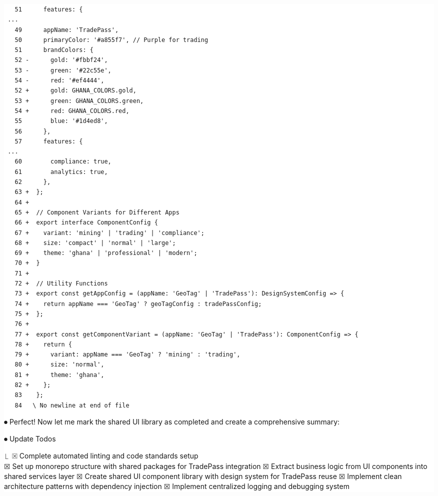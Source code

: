        51      features: {
     ...
       49      appName: 'TradePass',
       50      primaryColor: '#a855f7', // Purple for trading
       51      brandColors: {
       52 -      gold: '#fbbf24',
       53 -      green: '#22c55e',
       54 -      red: '#ef4444',
       52 +      gold: GHANA_COLORS.gold,
       53 +      green: GHANA_COLORS.green,
       54 +      red: GHANA_COLORS.red,
       55        blue: '#1d4ed8',
       56      },
       57      features: {
     ...
       60        compliance: true,
       61        analytics: true,
       62      },
       63 +  };
       64 +  
       65 +  // Component Variants for Different Apps
       66 +  export interface ComponentConfig {
       67 +    variant: 'mining' | 'trading' | 'compliance';
       68 +    size: 'compact' | 'normal' | 'large';
       69 +    theme: 'ghana' | 'professional' | 'modern';
       70 +  }
       71 +  
       72 +  // Utility Functions
       73 +  export const getAppConfig = (appName: 'GeoTag' | 'TradePass'): DesignSystemConfig => {
       74 +    return appName === 'GeoTag' ? geoTagConfig : tradePassConfig;
       75 +  };
       76 +  
       77 +  export const getComponentVariant = (appName: 'GeoTag' | 'TradePass'): ComponentConfig => {
       78 +    return {
       79 +      variant: appName === 'GeoTag' ? 'mining' : 'trading',
       80 +      size: 'normal',
       81 +      theme: 'ghana',
       82 +    };
       83    };
       84   \ No newline at end of file


⏺ Perfect! Now let me mark the shared UI library as completed and create a comprehensive summary:


⏺ Update Todos

  ⎿  ☒ Complete automated linting and code standards setup                      
     ☒ Set up monorepo structure with shared packages for TradePass integration
     ☒ Extract business logic from UI components into shared services layer
     ☒ Create shared UI component library with design system for TradePass reuse
     ☒ Implement clean architecture patterns with dependency injection
     ☒ Implement centralized logging and debugging system
